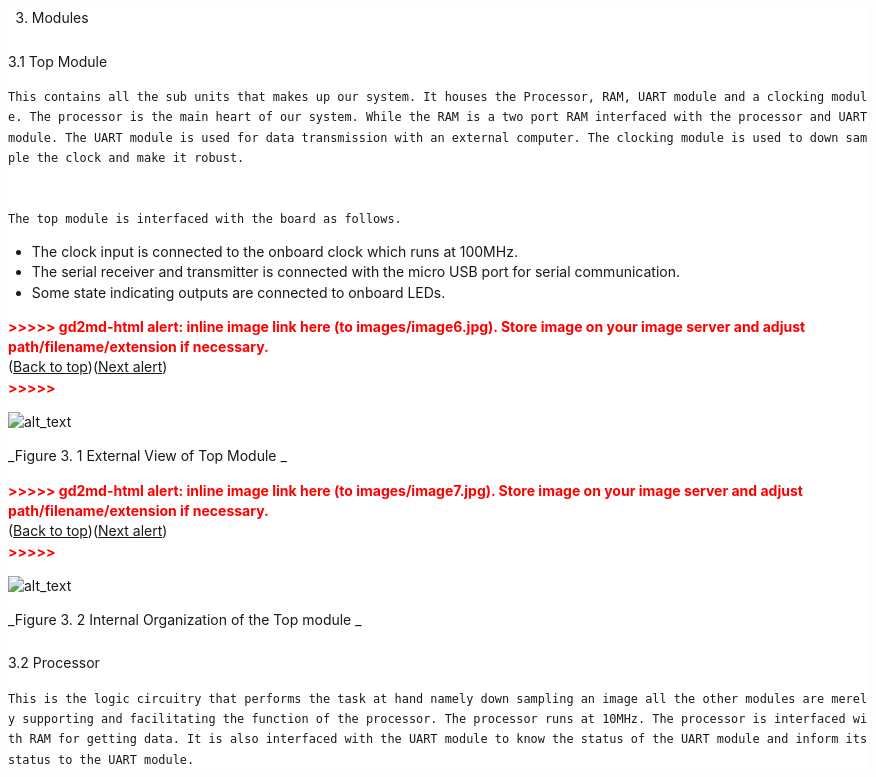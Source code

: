 
 


## 
3. Modules 


### 
3.1 Top Module 


    This contains all the sub units that makes up our system. It houses the Processor, RAM, UART module and a clocking module. The processor is the main heart of our system. While the RAM is a two port RAM interfaced with the processor and UART module. The UART module is used for data transmission with an external computer. The clocking module is used to down sample the clock and make it robust. 


    The top module is interfaced with the board as follows.  



*   The clock input is connected to the onboard clock which runs at 100MHz. 
*   The serial receiver and transmitter is connected with the micro USB port for serial communication. 
*   Some state indicating outputs are connected to onboard LEDs. 



<p id="gdcalert9" ><span style="color: red; font-weight: bold">>>>>>  gd2md-html alert: inline image link here (to images/image6.jpg). Store image on your image server and adjust path/filename/extension if necessary. </span><br>(<a href="#">Back to top</a>)(<a href="#gdcalert10">Next alert</a>)<br><span style="color: red; font-weight: bold">>>>>> </span></p>


![alt_text](images/image6.jpg "image_tooltip")
 


_Figure 3. 1 External View of Top Module _

<p style="text-align: right">


<p id="gdcalert10" ><span style="color: red; font-weight: bold">>>>>>  gd2md-html alert: inline image link here (to images/image7.jpg). Store image on your image server and adjust path/filename/extension if necessary. </span><br>(<a href="#">Back to top</a>)(<a href="#gdcalert11">Next alert</a>)<br><span style="color: red; font-weight: bold">>>>>> </span></p>


<img src="images/image7.jpg" width="" alt="alt_text" title="image_tooltip">
 </p>



_Figure 3. 2 Internal Organization of the Top module _


### 
3.2 Processor  


    This is the logic circuitry that performs the task at hand namely down sampling an image all the other modules are merely supporting and facilitating the function of the processor. The processor runs at 10MHz. The processor is interfaced with RAM for getting data. It is also interfaced with the UART module to know the status of the UART module and inform its status to the UART module. 
